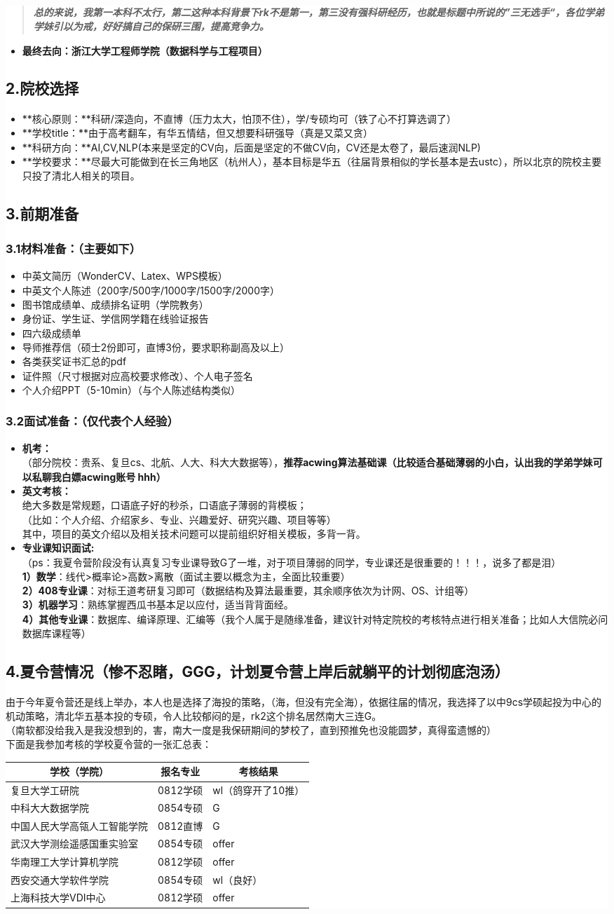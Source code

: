 > **_总的来说，我第一本科不太行，第二这种本科背景下rk不是第一，第三没有强科研经历，也就是标题中所说的”三无选手“，各位学弟学妹引以为戒，好好搞自己的保研三围，提高竞争力。_**

*   **最终去向：浙江大学工程师学院（数据科学与工程项目）**

**2.院校选择**
----------

*   **核心原则：**科研/深造向，不直博（压力太大，怕顶不住），学/专硕均可（铁了心不打算选调了）
*   **学校title：**由于高考翻车，有华五情结，但又想要科研强导（真是又菜又贪）
*   **科研方向：**AI,CV,NLP(本来是坚定的CV向，后面是坚定的不做CV向，CV还是太卷了，最后速润NLP)
*   **学校要求：**尽最大可能做到在长三角地区（杭州人），基本目标是华五（往届背景相似的学长基本是去ustc），所以北京的院校主要只投了清北人相关的项目。

3.前期准备
------

### **3.1材料准备：（主要如下）**

*   中英文简历（WonderCV、Latex、WPS模板）
*   中英文个人陈述（200字/500字/1000字/1500字/2000字）
*   图书馆成绩单、成绩排名证明（学院教务）
*   身份证、学生证、学信网学籍在线验证报告
*   四六级成绩单
*   导师推荐信（硕士2份即可，直博3份，要求职称副高及以上）
*   各类获奖证书汇总的pdf
*   证件照（尺寸根据对应高校要求修改）、个人电子签名
*   个人介绍PPT（5-10min）（与个人陈述结构类似）

### 3.2面试准备：（仅代表个人经验）

*   **机考：**  
    （部分院校：贵系、复旦cs、北航、人大、科大大数据等），**推荐acwing算法基础课（比较适合基础薄弱的小白，认出我的学弟学妹可以私聊我白嫖acwing账号 hhh）**
*   **英文考核：**  
    绝大多数是常规题，口语底子好的秒杀，口语底子薄弱的背模板；  
    （比如：个人介绍、介绍家乡、专业、兴趣爱好、研究兴趣、项目等等）  
    其中，项目的英文介绍以及相关技术问题可以提前组织好相关模板，多背一背。
*   **专业课知识面试:**  
    （ps：我夏令营阶段没有认真复习专业课导致G了一堆，对于项目薄弱的同学，专业课还是很重要的！！！，说多了都是泪）  
    **1）数学**：线代>概率论>高数>离散（面试主要以概念为主，全面比较重要）  
    **2）408专业课**：对标王道考研复习即可（数据结构及算法最重要，其余顺序依次为计网、OS、计组等）  
    **3）机器学习**：熟练掌握西瓜书基本足以应付，适当背背面经。  
    **4）其他专业课**：数据库、编译原理、汇编等（我个人属于是随缘准备，建议针对特定院校的考核特点进行相关准备；比如人大信院必问数据库课程等）

4.夏令营情况（惨不忍睹，GGG，计划夏令营上岸后就躺平的计划彻底泡汤）
------------------------------------

由于今年夏令营还是线上举办，本人也是选择了海投的策略，（海，但没有完全海），依据往届的情况，我选择了以中9cs学硕起投为中心的机动策略，清北华五基本投的专硕，令人比较郁闷的是，rk2这个排名居然南大三连G。  
（南软都没给我入是我没想到的，害，南大一度是我保研期间的梦校了，直到预推免也没能圆梦，真得蛮遗憾的）  
下面是我参加考核的学校夏令营的一张汇总表：


|学校（学院）        |报名专业  |考核结果       |
|--------------|------|-----------|
|复旦大学工研院       |0812学硕|wl（鸽穿开了10推）|
|中科大大数据学院      |0854专硕|G          |
|中国人民大学高瓴人工智能学院|0812直博|G          |
|武汉大学测绘遥感国重实验室 |0854专硕|offer      |
|华南理工大学计算机学院   |0812学硕|offer      |
|西安交通大学软件学院    |0854专硕|wl（良好）     |
|上海科技大学VDI中心   |0812学硕|offer      |
